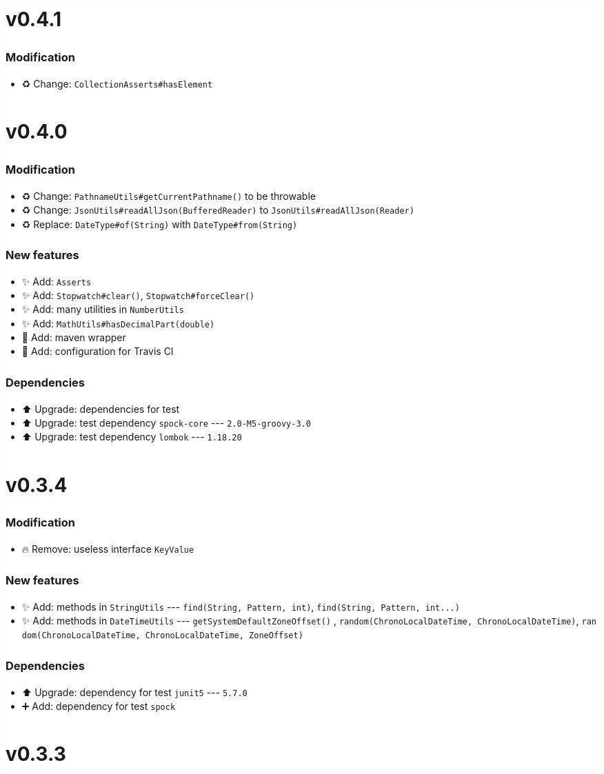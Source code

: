 # v0.4.1

### Modification

- ♻️ Change: `CollectionAsserts#hasElement`

# v0.4.0

### Modification

- ♻️ Change: `PathnameUtils#getCurrentPathname()` to be throwable
- ♻️ Change: `JsonUtils#readAllJson(BufferedReader)` to `JsonUtils#readAllJson(Reader)`
- ♻️ Replace: `DateType#of(String)` with `DateType#from(String)`

### New features

- ✨ Add: `Asserts`
- ✨ Add: `Stopwatch#clear()`, `Stopwatch#forceClear()`
- ✨ Add: many utilities in `NumberUtils`
- ✨ Add: `MathUtils#hasDecimalPart(double)`
- 🔧 Add: maven wrapper
- 🔧 Add: configuration for Travis CI

### Dependencies

- ⬆️ Upgrade: dependencies for test
- ⬆️ Upgrade: test dependency `spock-core` --- `2.0-M5-groovy-3.0`
- ⬆️ Upgrade: test dependency `lombok` --- `1.18.20`

# v0.3.4

### Modification

- 🔥 Remove: useless interface `KeyValue`

### New features

- ✨ Add: methods in `StringUtils` --- `find(String, Pattern, int)`, `find(String, Pattern, int...)`
- ✨ Add: methods in `DateTimeUtils` --- `getSystemDefaultZoneOffset()`
  , `random(ChronoLocalDateTime, ChronoLocalDateTime)`, `random(ChronoLocalDateTime, ChronoLocalDateTime, ZoneOffset)`

### Dependencies

- ⬆️ Upgrade: dependency for test `junit5` --- `5.7.0`
- ➕ Add: dependency for test `spock`

# v0.3.3
